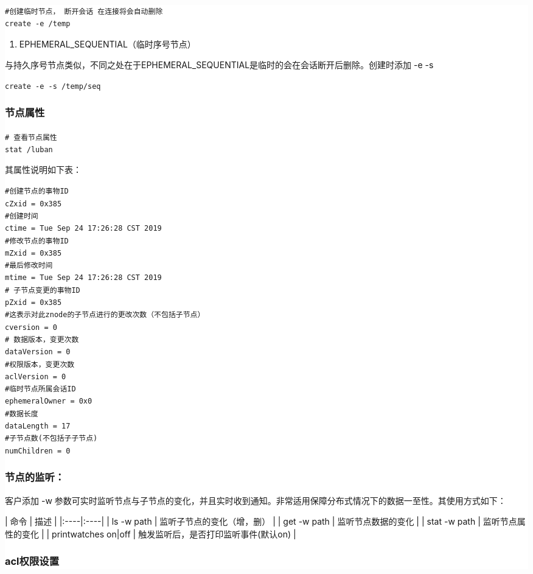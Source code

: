 ```
#创建临时节点， 断开会话 在连接将会自动删除
create -e /temp
```

1. EPHEMERAL_SEQUENTIAL（临时序号节点）

与持久序号节点类似，不同之处在于EPHEMERAL_SEQUENTIAL是临时的会在会话断开后删除。创建时添加 -e -s

```
create -e -s /temp/seq
```

### **节点属性**

```
# 查看节点属性
stat /luban
```

其属性说明如下表：

```
#创建节点的事物ID
cZxid = 0x385
#创建时间
ctime = Tue Sep 24 17:26:28 CST 2019
#修改节点的事物ID
mZxid = 0x385
#最后修改时间
mtime = Tue Sep 24 17:26:28 CST 2019
# 子节点变更的事物ID
pZxid = 0x385
#这表示对此znode的子节点进行的更改次数（不包括子节点）
cversion = 0
# 数据版本，变更次数
dataVersion = 0
#权限版本，变更次数
aclVersion = 0
#临时节点所属会话ID
ephemeralOwner = 0x0
#数据长度
dataLength = 17
#子节点数(不包括子子节点)
numChildren = 0
```

### 节点的监听：

客户添加 -w 参数可实时监听节点与子节点的变化，并且实时收到通知。非常适用保障分布式情况下的数据一至性。其使用方式如下：

| 命令 | 描述 | |:----|:----| | ls -w path | 监听子节点的变化（增，删） |
| get -w path | 监听节点数据的变化 | | stat -w path | 监听节点属性的变化 | | printwatches on\|off | 触发监听后，是否打印监听事件(默认on)   |

### **acl权限设置**

